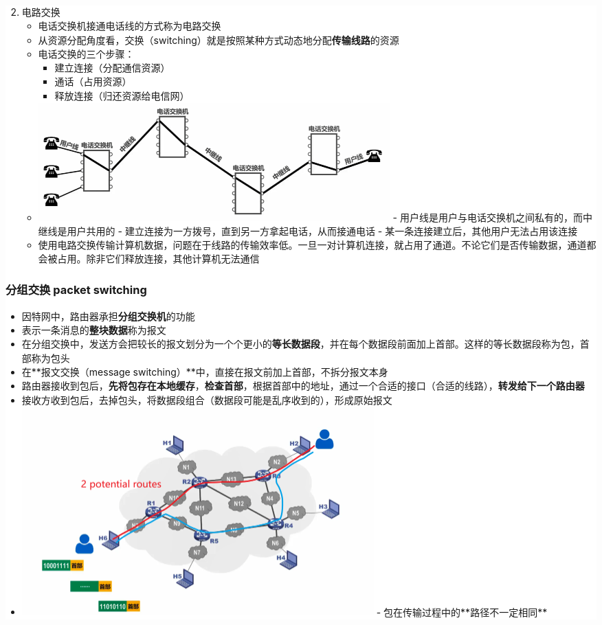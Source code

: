 2. 电路交换
   - 电话交换机接通电话线的方式称为电路交换
   - 从资源分配角度看，交换（switching）就是按照某种方式动态地分配**传输线路**的资源
   - 电话交换的三个步骤：
     - 建立连接（分配通信资源）
     - 通话（占用资源）
     - 释放连接（归还资源给电信网）
   - <img src="TyporaImages/image-20220707162443876.png" alt="image-20220707162443876" style="zoom:50%;" />
       - 用户线是用户与电话交换机之间私有的，而中继线是用户共用的
       - 建立连接为一方拨号，直到另一方拿起电话，从而接通电话
       - 某一条连接建立后，其他用户无法占用该连接
   - 使用电路交换传输计算机数据，问题在于线路的传输效率低。一旦一对计算机连接，就占用了通道。不论它们是否传输数据，通道都会被占用。除非它们释放连接，其他计算机无法通信

### 分组交换 packet switching

- 因特网中，路由器承担**分组交换机**的功能
- 表示一条消息的**整块数据**称为报文
- 在分组交换中，发送方会把较长的报文划分为一个个更小的**等长数据段**，并在每个数据段前面加上首部。这样的等长数据段称为包，首部称为包头
- 在**报文交换（message switching）**中，直接在报文前加上首部，不拆分报文本身
- 路由器接收到包后，**先将包存在本地缓存**，**检查首部**，根据首部中的地址，通过一个合适的接口（合适的线路），**转发给下一个路由器**
- 接收方收到包后，去掉包头，将数据段组合（数据段可能是乱序收到的），形成原始报文
- <img src="TyporaImages/image-20220707163704917.png" alt="image-20220707163704917" style="zoom:50%;" />
    - 包在传输过程中的**路径不一定相同**